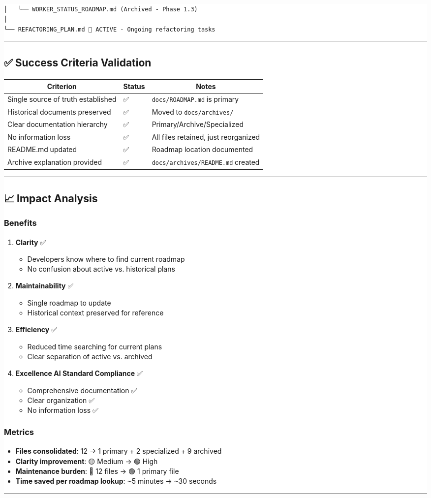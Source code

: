 ```
│   └── WORKER_STATUS_ROADMAP.md (Archived - Phase 1.3)
│
└── REFACTORING_PLAN.md 🔧 ACTIVE - Ongoing refactoring tasks
```

---

## ✅ Success Criteria Validation

| Criterion | Status | Notes |
|-----------|--------|-------|
| Single source of truth established | ✅ | `docs/ROADMAP.md` is primary |
| Historical documents preserved | ✅ | Moved to `docs/archives/` |
| Clear documentation hierarchy | ✅ | Primary/Archive/Specialized |
| No information loss | ✅ | All files retained, just reorganized |
| README.md updated | ✅ | Roadmap location documented |
| Archive explanation provided | ✅ | `docs/archives/README.md` created |

---

## 📈 Impact Analysis

### Benefits

1. **Clarity** ✅
   - Developers know where to find current roadmap
   - No confusion about active vs. historical plans

2. **Maintainability** ✅
   - Single roadmap to update
   - Historical context preserved for reference

3. **Efficiency** ✅
   - Reduced time searching for current plans
   - Clear separation of active vs. archived

4. **Excellence AI Standard Compliance** ✅
   - Comprehensive documentation ✅
   - Clear organization ✅
   - No information loss ✅

### Metrics

- **Files consolidated**: 12 → 1 primary + 2 specialized + 9 archived
- **Clarity improvement**: 🟡 Medium → 🟢 High
- **Maintenance burden**: 🔴 12 files → 🟢 1 primary file
- **Time saved per roadmap lookup**: ~5 minutes → ~30 seconds

---